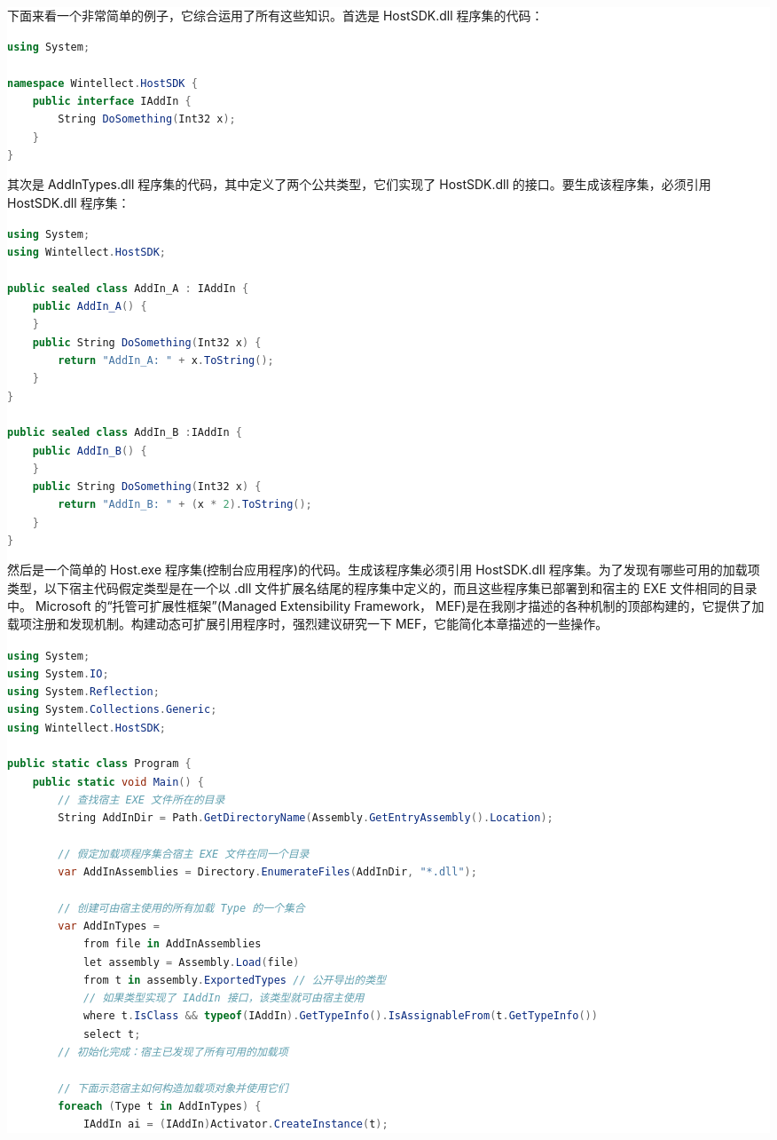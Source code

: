 下面来看一个非常简单的例子，它综合运用了所有这些知识。首选是 HostSDK.dll 程序集的代码：

```C#
using System;

namespace Wintellect.HostSDK {
    public interface IAddIn {
        String DoSomething(Int32 x);
    }
}
```

其次是 AddInTypes.dll 程序集的代码，其中定义了两个公共类型，它们实现了 HostSDK.dll 的接口。要生成该程序集，必须引用 HostSDK.dll 程序集：

```C#
using System;
using Wintellect.HostSDK;

public sealed class AddIn_A : IAddIn {
    public AddIn_A() {         
    }
    public String DoSomething(Int32 x) {
        return "AddIn_A: " + x.ToString();
    }
}

public sealed class AddIn_B :IAddIn {
    public AddIn_B() {
    }
    public String DoSomething(Int32 x) {
        return "AddIn_B: " + (x * 2).ToString();
    }
}
```

然后是一个简单的 Host.exe 程序集(控制台应用程序)的代码。生成该程序集必须引用 HostSDK.dll 程序集。为了发现有哪些可用的加载项类型，以下宿主代码假定类型是在一个以 .dll 文件扩展名结尾的程序集中定义的，而且这些程序集已部署到和宿主的 EXE 文件相同的目录中。 Microsoft 的“托管可扩展性框架”(Managed Extensibility Framework， MEF)是在我刚才描述的各种机制的顶部构建的，它提供了加载项注册和发现机制。构建动态可扩展引用程序时，强烈建议研究一下 MEF，它能简化本章描述的一些操作。

```C#
using System;
using System.IO;
using System.Reflection;
using System.Collections.Generic;
using Wintellect.HostSDK;

public static class Program {
    public static void Main() {
        // 查找宿主 EXE 文件所在的目录
        String AddInDir = Path.GetDirectoryName(Assembly.GetEntryAssembly().Location);

        // 假定加载项程序集合宿主 EXE 文件在同一个目录
        var AddInAssemblies = Directory.EnumerateFiles(AddInDir, "*.dll");

        // 创建可由宿主使用的所有加载 Type 的一个集合
        var AddInTypes =
            from file in AddInAssemblies
            let assembly = Assembly.Load(file)
            from t in assembly.ExportedTypes // 公开导出的类型
            // 如果类型实现了 IAddIn 接口，该类型就可由宿主使用
            where t.IsClass && typeof(IAddIn).GetTypeInfo().IsAssignableFrom(t.GetTypeInfo())
            select t;
        // 初始化完成：宿主已发现了所有可用的加载项

        // 下面示范宿主如何构造加载项对象并使用它们
        foreach (Type t in AddInTypes) {
            IAddIn ai = (IAddIn)Activator.CreateInstance(t);
```